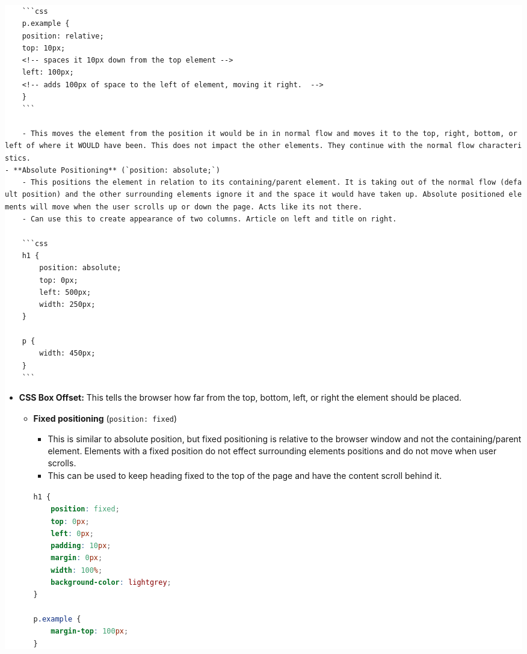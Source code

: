         ```css
        p.example {
        position: relative;
        top: 10px; 
        <!-- spaces it 10px down from the top element -->
        left: 100px; 
        <!-- adds 100px of space to the left of element, moving it right.  -->
        }
        ```

        - This moves the element from the position it would be in in normal flow and moves it to the top, right, bottom, or left of where it WOULD have been. This does not impact the other elements. They continue with the normal flow characteristics. 
    - **Absolute Positioning** (`position: absolute;`)
        - This positions the element in relation to its containing/parent element. It is taking out of the normal flow (default position) and the other surrounding elements ignore it and the space it would have taken up. Absolute positioned elements will move when the user scrolls up or down the page. Acts like its not there.
        - Can use this to create appearance of two columns. Article on left and title on right. 

        ```css
        h1 {
            position: absolute;
            top: 0px;
            left: 500px;
            width: 250px;
        } 

        p {
            width: 450px;
        }
        ```

- **CSS Box Offset:** This tells the browser how far from the top, bottom, left, or right the element should be placed. 
    - **Fixed positioning** (`position: fixed`)
        - This is similar to absolute position, but fixed positioning is relative to the browser window and not the containing/parent element. Elements with a fixed position do not effect surrounding elements positions and do not move when user scrolls. 
        - This can be used to keep heading fixed to the top of the page and have the content scroll behind it. 

        ```css
        h1 {
            position: fixed;
            top: 0px;
            left: 0px;
            padding: 10px;
            margin: 0px;
            width: 100%;
            background-color: lightgrey;
        }

        p.example {
            margin-top: 100px;
        }
        ```
